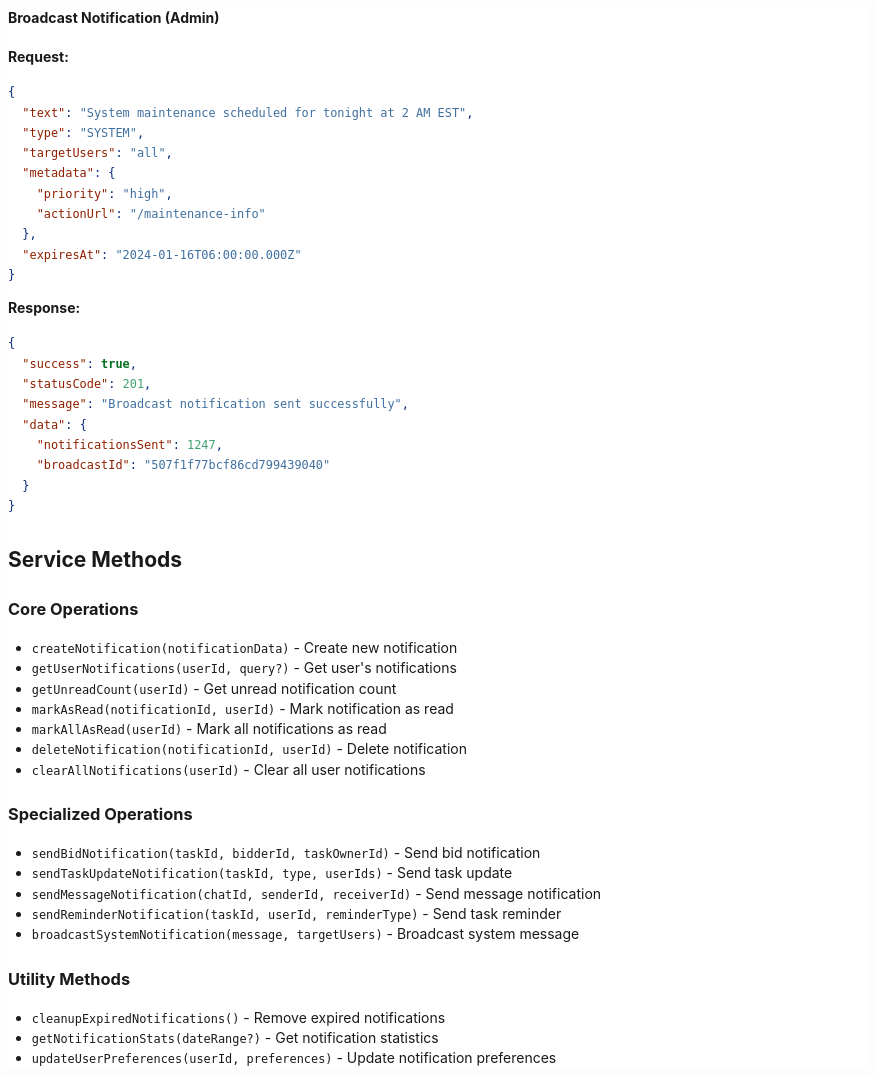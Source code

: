 #### Broadcast Notification (Admin)

**Request:**
```json
{
  "text": "System maintenance scheduled for tonight at 2 AM EST",
  "type": "SYSTEM",
  "targetUsers": "all",
  "metadata": {
    "priority": "high",
    "actionUrl": "/maintenance-info"
  },
  "expiresAt": "2024-01-16T06:00:00.000Z"
}
```

**Response:**
```json
{
  "success": true,
  "statusCode": 201,
  "message": "Broadcast notification sent successfully",
  "data": {
    "notificationsSent": 1247,
    "broadcastId": "507f1f77bcf86cd799439040"
  }
}
```

## Service Methods

### Core Operations

- `createNotification(notificationData)` - Create new notification
- `getUserNotifications(userId, query?)` - Get user's notifications
- `getUnreadCount(userId)` - Get unread notification count
- `markAsRead(notificationId, userId)` - Mark notification as read
- `markAllAsRead(userId)` - Mark all notifications as read
- `deleteNotification(notificationId, userId)` - Delete notification
- `clearAllNotifications(userId)` - Clear all user notifications

### Specialized Operations

- `sendBidNotification(taskId, bidderId, taskOwnerId)` - Send bid notification
- `sendTaskUpdateNotification(taskId, type, userIds)` - Send task update
- `sendMessageNotification(chatId, senderId, receiverId)` - Send message notification
- `sendReminderNotification(taskId, userId, reminderType)` - Send task reminder
- `broadcastSystemNotification(message, targetUsers)` - Broadcast system message

### Utility Methods

- `cleanupExpiredNotifications()` - Remove expired notifications
- `getNotificationStats(dateRange?)` - Get notification statistics
- `updateUserPreferences(userId, preferences)` - Update notification preferences

